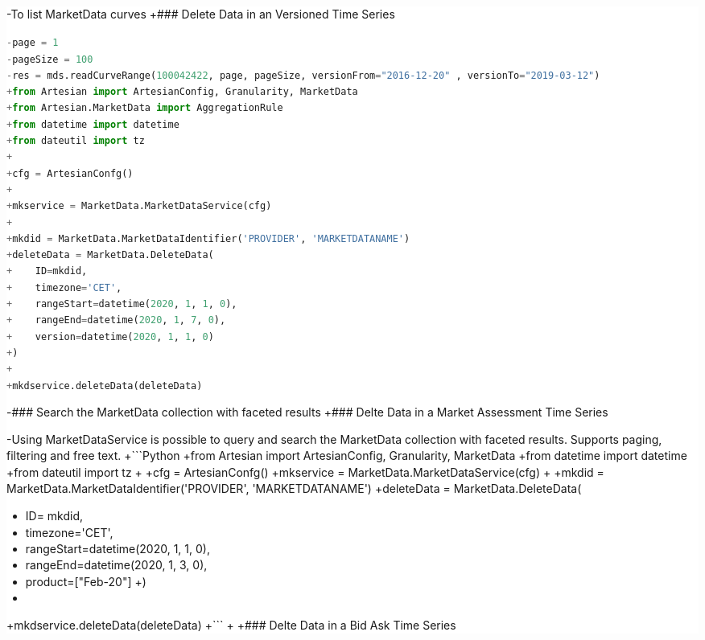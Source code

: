  ```Python
 ```
 
-To list MarketData curves
+### Delete Data in an Versioned Time Series
 
 ```Python
-page = 1
-pageSize = 100
-res = mds.readCurveRange(100042422, page, pageSize, versionFrom="2016-12-20" , versionTo="2019-03-12")
+from Artesian import ArtesianConfig, Granularity, MarketData
+from Artesian.MarketData import AggregationRule
+from datetime import datetime
+from dateutil import tz
+
+cfg = ArtesianConfg()
+
+mkservice = MarketData.MarketDataService(cfg)
+
+mkdid = MarketData.MarketDataIdentifier('PROVIDER', 'MARKETDATANAME')
+deleteData = MarketData.DeleteData(
+    ID=mkdid,
+    timezone='CET',
+    rangeStart=datetime(2020, 1, 1, 0),
+    rangeEnd=datetime(2020, 1, 7, 0),
+    version=datetime(2020, 1, 1, 0)
+)
+
+mkdservice.deleteData(deleteData)
 ```
 
-### Search the MarketData collection with faceted results
+### Delte Data in a Market Assessment Time Series
 
-Using MarketDataService is possible to query and search the MarketData collection with faceted results. Supports paging, filtering and free text.
+```Python
+from Artesian import ArtesianConfig, Granularity, MarketData
+from datetime import datetime
+from dateutil import tz
+
+cfg = ArtesianConfg()
+mkservice = MarketData.MarketDataService(cfg)
+
+mkdid = MarketData.MarketDataIdentifier('PROVIDER', 'MARKETDATANAME')
+deleteData = MarketData.DeleteData(
+    ID= mkdid,
+    timezone='CET',
+    rangeStart=datetime(2020, 1, 1, 0),
+    rangeEnd=datetime(2020, 1, 3, 0),
+    product=["Feb-20"]
+)
+
+mkdservice.deleteData(deleteData)
+```
+
+### Delte Data in a Bid Ask Time Series
 